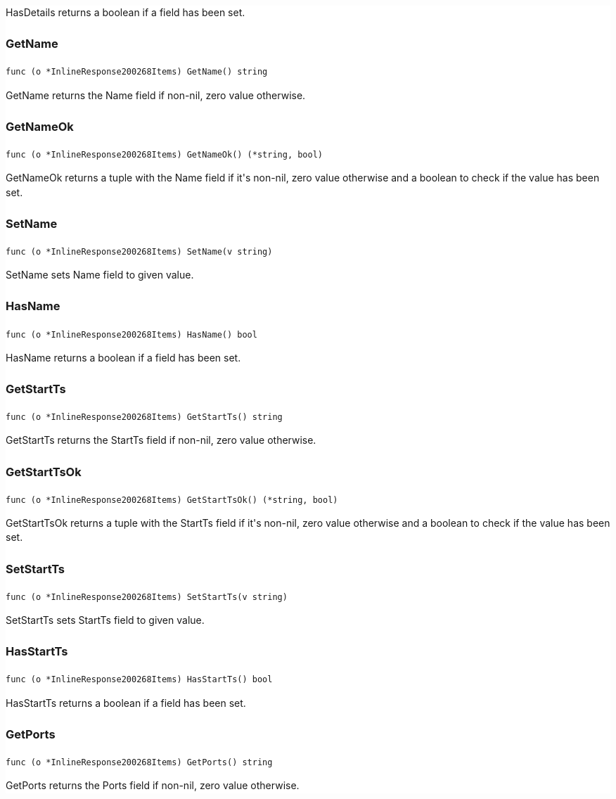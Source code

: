 HasDetails returns a boolean if a field has been set.

### GetName

`func (o *InlineResponse200268Items) GetName() string`

GetName returns the Name field if non-nil, zero value otherwise.

### GetNameOk

`func (o *InlineResponse200268Items) GetNameOk() (*string, bool)`

GetNameOk returns a tuple with the Name field if it's non-nil, zero value otherwise
and a boolean to check if the value has been set.

### SetName

`func (o *InlineResponse200268Items) SetName(v string)`

SetName sets Name field to given value.

### HasName

`func (o *InlineResponse200268Items) HasName() bool`

HasName returns a boolean if a field has been set.

### GetStartTs

`func (o *InlineResponse200268Items) GetStartTs() string`

GetStartTs returns the StartTs field if non-nil, zero value otherwise.

### GetStartTsOk

`func (o *InlineResponse200268Items) GetStartTsOk() (*string, bool)`

GetStartTsOk returns a tuple with the StartTs field if it's non-nil, zero value otherwise
and a boolean to check if the value has been set.

### SetStartTs

`func (o *InlineResponse200268Items) SetStartTs(v string)`

SetStartTs sets StartTs field to given value.

### HasStartTs

`func (o *InlineResponse200268Items) HasStartTs() bool`

HasStartTs returns a boolean if a field has been set.

### GetPorts

`func (o *InlineResponse200268Items) GetPorts() string`

GetPorts returns the Ports field if non-nil, zero value otherwise.
